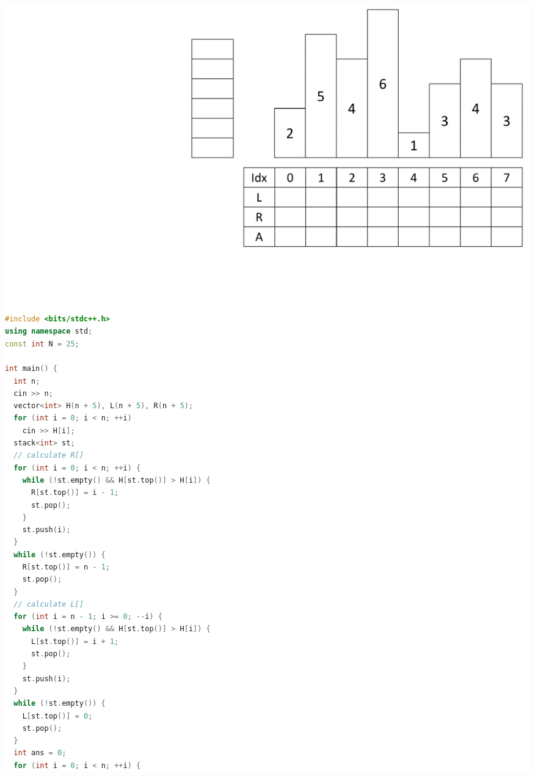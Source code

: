 ![](images/maxRectangleArea.gif)

```cpp
#include <bits/stdc++.h>
using namespace std;
const int N = 25;

int main() {
  int n;
  cin >> n;
  vector<int> H(n + 5), L(n + 5), R(n + 5);
  for (int i = 0; i < n; ++i)
    cin >> H[i];
  stack<int> st;
  // calculate R[]
  for (int i = 0; i < n; ++i) {
    while (!st.empty() && H[st.top()] > H[i]) {
      R[st.top()] = i - 1;
      st.pop();
    }
    st.push(i);
  }
  while (!st.empty()) {
    R[st.top()] = n - 1;
    st.pop();
  }
  // calculate L[]
  for (int i = n - 1; i >= 0; --i) {
    while (!st.empty() && H[st.top()] > H[i]) {
      L[st.top()] = i + 1;
      st.pop();
    }
    st.push(i);
  }
  while (!st.empty()) {
    L[st.top()] = 0;
    st.pop();
  }
  int ans = 0;
  for (int i = 0; i < n; ++i) {
```